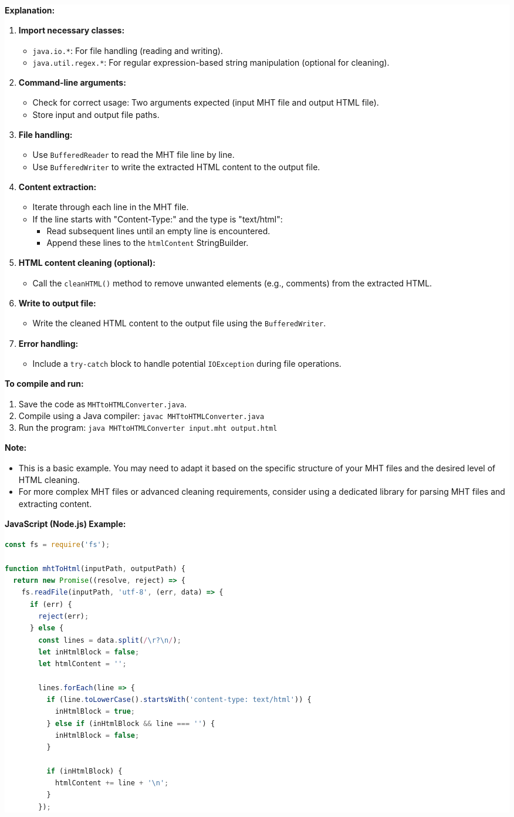 **Explanation:**

1. **Import necessary classes:**
   - `java.io.*`: For file handling (reading and writing).
   - `java.util.regex.*`: For regular expression-based string manipulation (optional for cleaning).

2. **Command-line arguments:**
   - Check for correct usage: Two arguments expected (input MHT file and output HTML file).
   - Store input and output file paths.

3. **File handling:**
   - Use `BufferedReader` to read the MHT file line by line.
   - Use `BufferedWriter` to write the extracted HTML content to the output file.

4. **Content extraction:**
   - Iterate through each line in the MHT file.
   - If the line starts with "Content-Type:" and the type is "text/html":
     - Read subsequent lines until an empty line is encountered.
     - Append these lines to the `htmlContent` StringBuilder.

5. **HTML content cleaning (optional):**
   - Call the `cleanHTML()` method to remove unwanted elements (e.g., comments) from the extracted HTML.

6. **Write to output file:**
   - Write the cleaned HTML content to the output file using the `BufferedWriter`.

7. **Error handling:**
   - Include a `try-catch` block to handle potential `IOException` during file operations.

**To compile and run:**

1. Save the code as `MHTtoHTMLConverter.java`.
2. Compile using a Java compiler: `javac MHTtoHTMLConverter.java`
3. Run the program: `java MHTtoHTMLConverter input.mht output.html`

**Note:**

- This is a basic example. You may need to adapt it based on the specific structure of your MHT files and the desired level of HTML cleaning.
- For more complex MHT files or advanced cleaning requirements, consider using a dedicated library for parsing MHT files and extracting content.

**JavaScript (Node.js) Example:**

```javascript
const fs = require('fs');

function mhtToHtml(inputPath, outputPath) {
  return new Promise((resolve, reject) => {
    fs.readFile(inputPath, 'utf-8', (err, data) => {
      if (err) {
        reject(err);
      } else {
        const lines = data.split(/\r?\n/);
        let inHtmlBlock = false;
        let htmlContent = '';

        lines.forEach(line => {
          if (line.toLowerCase().startsWith('content-type: text/html')) {
            inHtmlBlock = true;
          } else if (inHtmlBlock && line === '') {
            inHtmlBlock = false;
          }

          if (inHtmlBlock) {
            htmlContent += line + '\n';
          }
        });

```